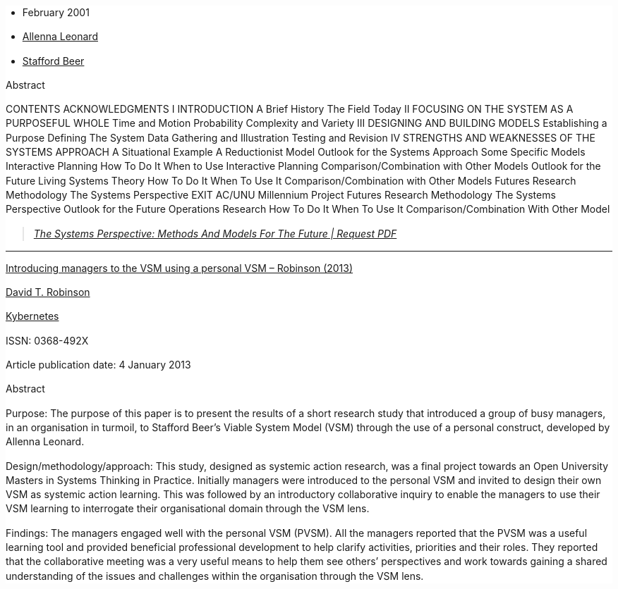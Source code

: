 - February 2001

- [Allenna Leonard](https://www.researchgate.net/profile/Allenna-Leonard-2?_sg%5B0%5D=OT8uT1LtGJ0BP0S39xrmUwDSpOOr4J1HBI9r9oYW5fEk8AmkECMPLusVe3xXqmsvWWnzQJ8.OKRiSmsLJjwpN3DgzypZ_9dwpK_sHsWB9758gi8zTsimqxKqqt1gSrSbVFn1EiR3Pnk-Bc9VQMCZtHPraq6esw&_sg%5B1%5D=9aYop_ylP__IPVrlwkfkh-Kd0Ki4cQHa1d4Ce-93kKy-_vcHOTliQ_FrmhgxQhi7R2Uy6Wk.ZKFa3M3zbEfo5REVIUvfVpDIl9xZa1bnv4pSC0vUaTkNZxxWRVdLVC9g6Iw70lVgfQRXvMC3VH-n5JO6HwFBuA&_tp=eyJjb250ZXh0Ijp7ImZpcnN0UGFnZSI6InB1YmxpY2F0aW9uIiwicGFnZSI6InB1YmxpY2F0aW9uIiwicG9zaXRpb24iOiJwYWdlSGVhZGVyIn19)
- [Stafford Beer](https://www.researchgate.net/scientific-contributions/Stafford-Beer-8995123?_sg%5B0%5D=OT8uT1LtGJ0BP0S39xrmUwDSpOOr4J1HBI9r9oYW5fEk8AmkECMPLusVe3xXqmsvWWnzQJ8.OKRiSmsLJjwpN3DgzypZ_9dwpK_sHsWB9758gi8zTsimqxKqqt1gSrSbVFn1EiR3Pnk-Bc9VQMCZtHPraq6esw&_sg%5B1%5D=9aYop_ylP__IPVrlwkfkh-Kd0Ki4cQHa1d4Ce-93kKy-_vcHOTliQ_FrmhgxQhi7R2Uy6Wk.ZKFa3M3zbEfo5REVIUvfVpDIl9xZa1bnv4pSC0vUaTkNZxxWRVdLVC9g6Iw70lVgfQRXvMC3VH-n5JO6HwFBuA&_tp=eyJjb250ZXh0Ijp7ImZpcnN0UGFnZSI6InB1YmxpY2F0aW9uIiwicGFnZSI6InB1YmxpY2F0aW9uIiwicG9zaXRpb24iOiJwYWdlSGVhZGVyIn19)

Abstract

CONTENTS ACKNOWLEDGMENTS I INTRODUCTION A Brief History The Field Today II FOCUSING ON THE SYSTEM AS A PURPOSEFUL WHOLE Time and Motion Probability Complexity and Variety III DESIGNING AND BUILDING MODELS Establishing a Purpose Defining The System Data Gathering and Illustration Testing and Revision IV STRENGTHS AND WEAKNESSES OF THE SYSTEMS APPROACH A Situational Example A Reductionist Model Outlook for the Systems Approach Some Specific Models Interactive Planning How To Do It When to Use Interactive Planning Comparison/Combination with Other Models Outlook for the Future Living Systems Theory How To Do It When To Use It Comparison/Combination with Other Models Futures Research Methodology The Systems Perspective EXIT AC/UNU Millennium Project Futures Research Methodology The Systems Perspective Outlook for the Future Operations Research How To Do It When To Use It Comparison/Combination With Other Model

> [_The Systems Perspective: Methods And Models For The Future | Request PDF_](https://www.researchgate.net/publication/2572918_The_Systems_Perspective_Methods_And_Models_For_The_Future)

* * *

[Introducing managers to the VSM using a personal VSM – Robinson (2013)](https://stream.syscoi.com/2024/04/01/introducing-managers-to-the-vsm-using-a-personal-vsm-robinson-2013/)

[David T. Robinson](https://www.emerald.com/insight/search?q=David%20T.%20Robinson) 

[Kybernetes](https://www.emerald.com/insight/publication/issn/0368-492X)

ISSN: 0368-492X

Article publication date: 4 January 2013 

Abstract

Purpose: The purpose of this paper is to present the results of a short research study that introduced a group of busy managers, in an organisation in turmoil, to Stafford Beer’s Viable System Model (VSM) through the use of a personal construct, developed by Allenna Leonard.

Design/methodology/approach: This study, designed as systemic action research, was a final project towards an Open University Masters in Systems Thinking in Practice. Initially managers were introduced to the personal VSM and invited to design their own VSM as systemic action learning. This was followed by an introductory collaborative inquiry to enable the managers to use their VSM learning to interrogate their organisational domain through the VSM lens.

Findings: The managers engaged well with the personal VSM (PVSM). All the managers reported that the PVSM was a useful learning tool and provided beneficial professional development to help clarify activities, priorities and their roles. They reported that the collaborative meeting was a very useful means to help them see others’ perspectives and work towards gaining a shared understanding of the issues and challenges within the organisation through the VSM lens.
